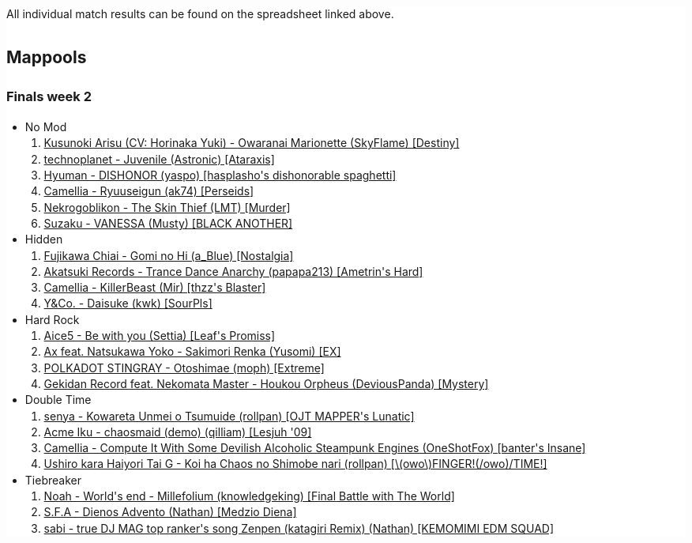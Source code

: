 All individual match results can be found on the spreadsheet linked above.

## Mappools

### Finals week 2

- No Mod
  1. [Kusunoki Arisu (CV: Horinaka Yuki) - Owaranai Marionette (SkyFlame) [Destiny]](https://osu.ppy.sh/beatmapsets/1374171#osu/2840740)
  2. [technoplanet - Juvenile (Astronic) [Ataraxis]](https://osu.ppy.sh/beatmapsets/1280204#osu/2659368)
  3. [Hyuman - DISHONOR (yaspo) [hasplasho's dishonorable spaghetti]](https://osu.ppy.sh/beatmapsets/1276322#osu/2651784)
  4. [Camellia - Ryuuseigun (ak74) [Perseids]](https://osu.ppy.sh/beatmapsets/1188437#osu/3087146)
  5. [Nekrogoblikon - The Skin Thief (LMT) [Murder]](https://osu.ppy.sh/beatmapsets/1061535#osu/2222880)
  6. [Suzaku - VANESSA (Musty) [BLACK ANOTHER]](https://osu.ppy.sh/beatmapsets/1220949#osu/2539849)
- Hidden
  1. [Fujikawa Chiai - Gomi no Hi (a_Blue) [Nostalgia]](https://osu.ppy.sh/beatmapsets/1235121#osu/2567564)
  2. [Akatsuki Records - Trance Dance Anarchy (papapa213) [Ametrin's Hard]](https://osu.ppy.sh/beatmapsets/1056140#osu/2297429)
  3. [Camellia - KillerBeast (Mir) [thzz's Blaster]](https://osu.ppy.sh/beatmapsets/1019290#osu/2156070)
  4. [Y&Co. - Daisuke (kwk) [SourPls]](https://osu.ppy.sh/beatmapsets/697087#osu/1476582)
- Hard Rock
  1. [Aice5 - Be with you (Settia) [Leaf's Promiss]](https://osu.ppy.sh/beatmapsets/502090#osu/1961029)
  2. [Ax feat. Natsukawa Yoko - Sakimori Renka (Yusomi) [EX]](https://osu.ppy.sh/beatmapsets/998415#osu/2088253)
  3. [POLKADOT STINGRAY - Otoshimae (moph) [Extreme]](https://osu.ppy.sh/beatmapsets/1301330#osu/2699135)
  4. [Gekidan Record feat. Nekomata Master - Houkou Orpheus (DeviousPanda) [Mystery]](https://osu.ppy.sh/beatmapsets/1257522#osu/2613064)
- Double Time
  1. [senya - Kowareta Unmei o Tsumuide (rollpan) [OJT MAPPER's Lunatic]](https://osu.ppy.sh/beatmapsets/1395954#osu/2881252)
  2. [Acme Iku - chaosmaid (demo) (qilliam) [Lesjuh '09]](https://osu.ppy.sh/beatmapsets/38720#osu/124508)
  3. [Camellia - Compute It With Some Devilish Alcoholic Steampunk Engines (OneShotFox) [banter's Insane]](https://osu.ppy.sh/beatmapsets/1268030#osu/2648002)
  4. [Ushiro kara Haiyori Tai G - Koi ha Chaos no Shimobe nari (rollpan) [\\(owo\\)FINGER!\(/owo\)/TIME!]](https://osu.ppy.sh/beatmapsets/1395877#osu/2881144)
- Tiebreaker
  1. [Noah - World's end - Millefolium (knowledgeking) [Final Battle with The World]](https://osu.ppy.sh/beatmapsets/1391681#osu/2873467)
  2. [S.F.A - Dienos Advento (Nathan) [Medzio Diena]](https://osu.ppy.sh/beatmapsets/1085630#osu/2270137)
  3. [sabi - true DJ MAG top ranker's song Zenpen (katagiri Remix) (Nathan) [KEMOMIMI EDM SQUAD]](https://osu.ppy.sh/beatmapsets/1357624#osu/2809623)
